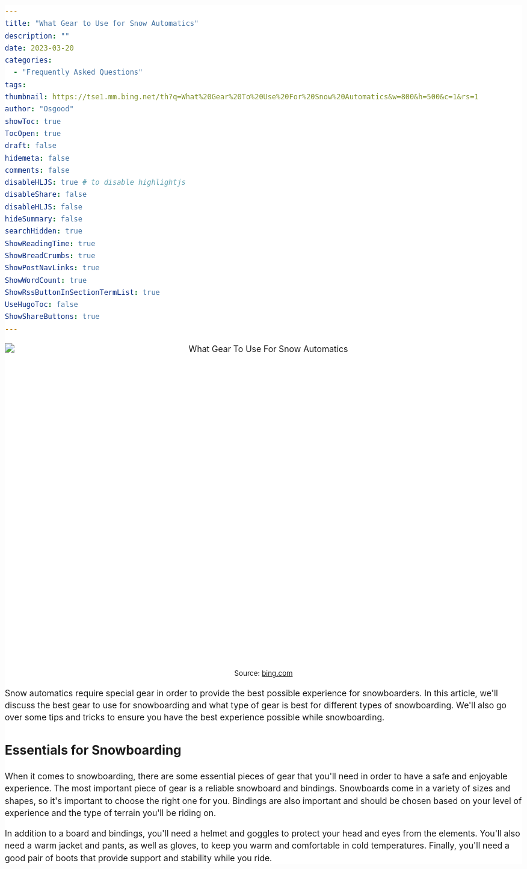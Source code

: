 ```yaml
---
title: "What Gear to Use for Snow Automatics"
description: ""
date: 2023-03-20
categories:
  - "Frequently Asked Questions" 
tags: 
thumbnail: https://tse1.mm.bing.net/th?q=What%20Gear%20To%20Use%20For%20Snow%20Automatics&w=800&h=500&c=1&rs=1
author: "Osgood"
showToc: true
TocOpen: true
draft: false
hidemeta: false
comments: false
disableHLJS: true # to disable highlightjs
disableShare: false
disableHLJS: false
hideSummary: false
searchHidden: true
ShowReadingTime: true
ShowBreadCrumbs: true
ShowPostNavLinks: true
ShowWordCount: true
ShowRssButtonInSectionTermList: true
UseHugoToc: false
ShowShareButtons: true
---
```


<center>
	<img src="https://tse1.mm.bing.net/th?q=What%20Gear%20To%20Use%20For%20Snow%20Automatics&w=800&h=500&c=1&rs=1" alt="What Gear To Use For Snow Automatics" width="800" height="500" style="display: block; width: 100%; height: auto">
	<small>Source: <a href="https://www.bing.com" rel="nofollow">bing.com</a></small>
</center>

Snow automatics require special gear in order to provide the best possible experience for snowboarders. In this article, we'll discuss the best gear to use for snowboarding and what type of gear is best for different types of snowboarding. We'll also go over some tips and tricks to ensure you have the best experience possible while snowboarding.

<h2>Essentials for Snowboarding</h2>

When it comes to snowboarding, there are some essential pieces of gear that you'll need in order to have a safe and enjoyable experience. The most important piece of gear is a reliable snowboard and bindings. Snowboards come in a variety of sizes and shapes, so it's important to choose the right one for you. Bindings are also important and should be chosen based on your level of experience and the type of terrain you'll be riding on. 

In addition to a board and bindings, you'll need a helmet and goggles to protect your head and eyes from the elements. You'll also need a warm jacket and pants, as well as gloves, to keep you warm and comfortable in cold temperatures. Finally, you'll need a good pair of boots that provide support and stability while you ride. 
